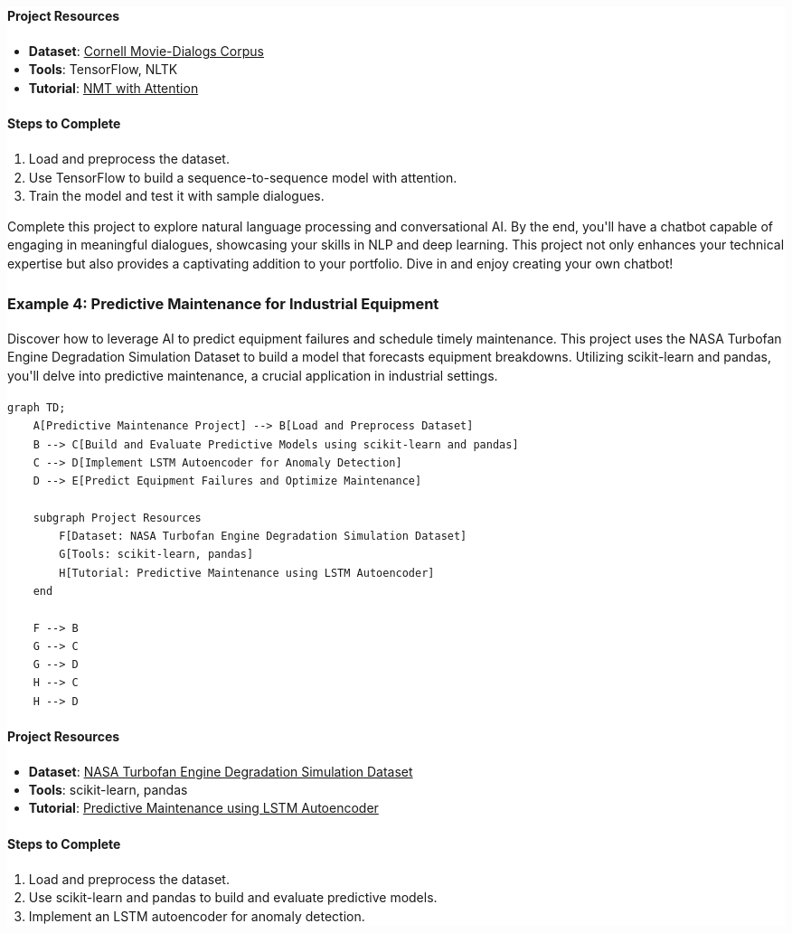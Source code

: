 #### Project Resources

- **Dataset**: [Cornell Movie-Dialogs Corpus](https://www.cs.cornell.edu/~cristian/Cornell_Movie-Dialogs_Corpus.html)
- **Tools**: TensorFlow, NLTK
- **Tutorial**: [NMT with Attention](https://www.tensorflow.org/tutorials/text/nmt_with_attention)

#### Steps to Complete
1. Load and preprocess the dataset.
2. Use TensorFlow to build a sequence-to-sequence model with attention.
3. Train the model and test it with sample dialogues.

Complete this project to explore natural language processing and conversational AI. By the end, you'll have a chatbot capable of engaging in meaningful dialogues, showcasing your skills in NLP and deep learning. This project not only enhances your technical expertise but also provides a captivating addition to your portfolio. Dive in and enjoy creating your own chatbot!

### Example 4: Predictive Maintenance for Industrial Equipment

Discover how to leverage AI to predict equipment failures and schedule timely maintenance. This project uses the NASA Turbofan Engine Degradation Simulation Dataset to build a model that forecasts equipment breakdowns. Utilizing scikit-learn and pandas, you'll delve into predictive maintenance, a crucial application in industrial settings.

```mermaid
graph TD;
    A[Predictive Maintenance Project] --> B[Load and Preprocess Dataset]
    B --> C[Build and Evaluate Predictive Models using scikit-learn and pandas]
    C --> D[Implement LSTM Autoencoder for Anomaly Detection]
    D --> E[Predict Equipment Failures and Optimize Maintenance]

    subgraph Project Resources
        F[Dataset: NASA Turbofan Engine Degradation Simulation Dataset]
        G[Tools: scikit-learn, pandas]
        H[Tutorial: Predictive Maintenance using LSTM Autoencoder]
    end
    
    F --> B
    G --> C
    G --> D
    H --> C
    H --> D
```

#### Project Resources

- **Dataset**: [NASA Turbofan Engine Degradation Simulation Dataset](https://ti.arc.nasa.gov/tech/dash/groups/pcoe/prognostic-data-repository/)
- **Tools**: scikit-learn, pandas
- **Tutorial**: [Predictive Maintenance using LSTM Autoencoder](https://towardsdatascience.com/predictive-maintenance-using-lstm-autoencoder-6742aad6f44b)

#### Steps to Complete
1. Load and preprocess the dataset.
2. Use scikit-learn and pandas to build and evaluate predictive models.
3. Implement an LSTM autoencoder for anomaly detection.
